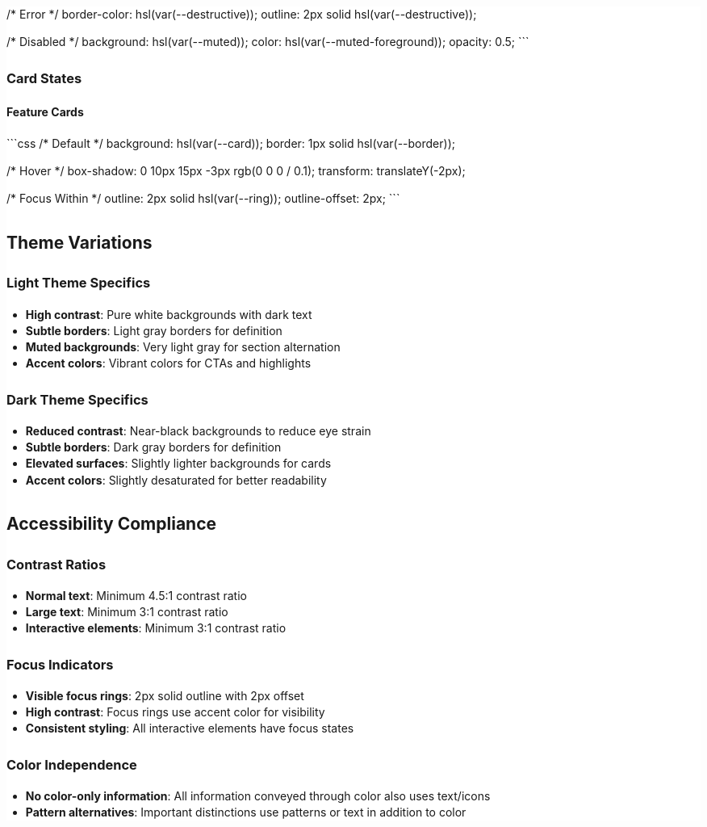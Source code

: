 /* Error */
border-color: hsl(var(--destructive));
outline: 2px solid hsl(var(--destructive));

/* Disabled */
background: hsl(var(--muted));
color: hsl(var(--muted-foreground));
opacity: 0.5;
\`\`\`

### Card States

#### Feature Cards
\`\`\`css
/* Default */
background: hsl(var(--card));
border: 1px solid hsl(var(--border));

/* Hover */
box-shadow: 0 10px 15px -3px rgb(0 0 0 / 0.1);
transform: translateY(-2px);

/* Focus Within */
outline: 2px solid hsl(var(--ring));
outline-offset: 2px;
\`\`\`

## Theme Variations

### Light Theme Specifics
- **High contrast**: Pure white backgrounds with dark text
- **Subtle borders**: Light gray borders for definition
- **Muted backgrounds**: Very light gray for section alternation
- **Accent colors**: Vibrant colors for CTAs and highlights

### Dark Theme Specifics
- **Reduced contrast**: Near-black backgrounds to reduce eye strain
- **Subtle borders**: Dark gray borders for definition
- **Elevated surfaces**: Slightly lighter backgrounds for cards
- **Accent colors**: Slightly desaturated for better readability

## Accessibility Compliance

### Contrast Ratios
- **Normal text**: Minimum 4.5:1 contrast ratio
- **Large text**: Minimum 3:1 contrast ratio
- **Interactive elements**: Minimum 3:1 contrast ratio

### Focus Indicators
- **Visible focus rings**: 2px solid outline with 2px offset
- **High contrast**: Focus rings use accent color for visibility
- **Consistent styling**: All interactive elements have focus states

### Color Independence
- **No color-only information**: All information conveyed through color also uses text/icons
- **Pattern alternatives**: Important distinctions use patterns or text in addition to color
